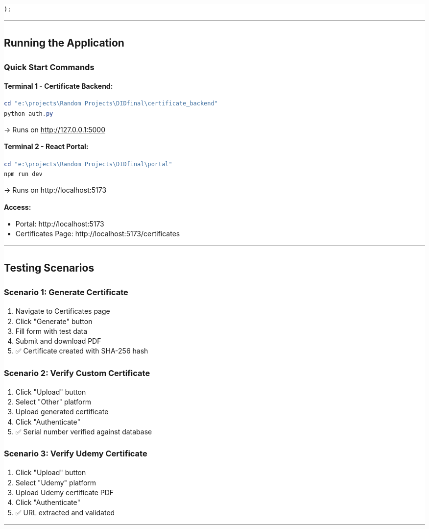 ```sql
);
```

---

## Running the Application

### Quick Start Commands

**Terminal 1 - Certificate Backend:**
```powershell
cd "e:\projects\Random Projects\DIDfinal\certificate_backend"
python auth.py
```
→ Runs on http://127.0.0.1:5000

**Terminal 2 - React Portal:**
```powershell
cd "e:\projects\Random Projects\DIDfinal\portal"
npm run dev
```
→ Runs on http://localhost:5173

**Access:**
- Portal: http://localhost:5173
- Certificates Page: http://localhost:5173/certificates

---

## Testing Scenarios

### Scenario 1: Generate Certificate
1. Navigate to Certificates page
2. Click "Generate" button
3. Fill form with test data
4. Submit and download PDF
5. ✅ Certificate created with SHA-256 hash

### Scenario 2: Verify Custom Certificate
1. Click "Upload" button
2. Select "Other" platform
3. Upload generated certificate
4. Click "Authenticate"
5. ✅ Serial number verified against database

### Scenario 3: Verify Udemy Certificate
1. Click "Upload" button
2. Select "Udemy" platform
3. Upload Udemy certificate PDF
4. Click "Authenticate"
5. ✅ URL extracted and validated

---